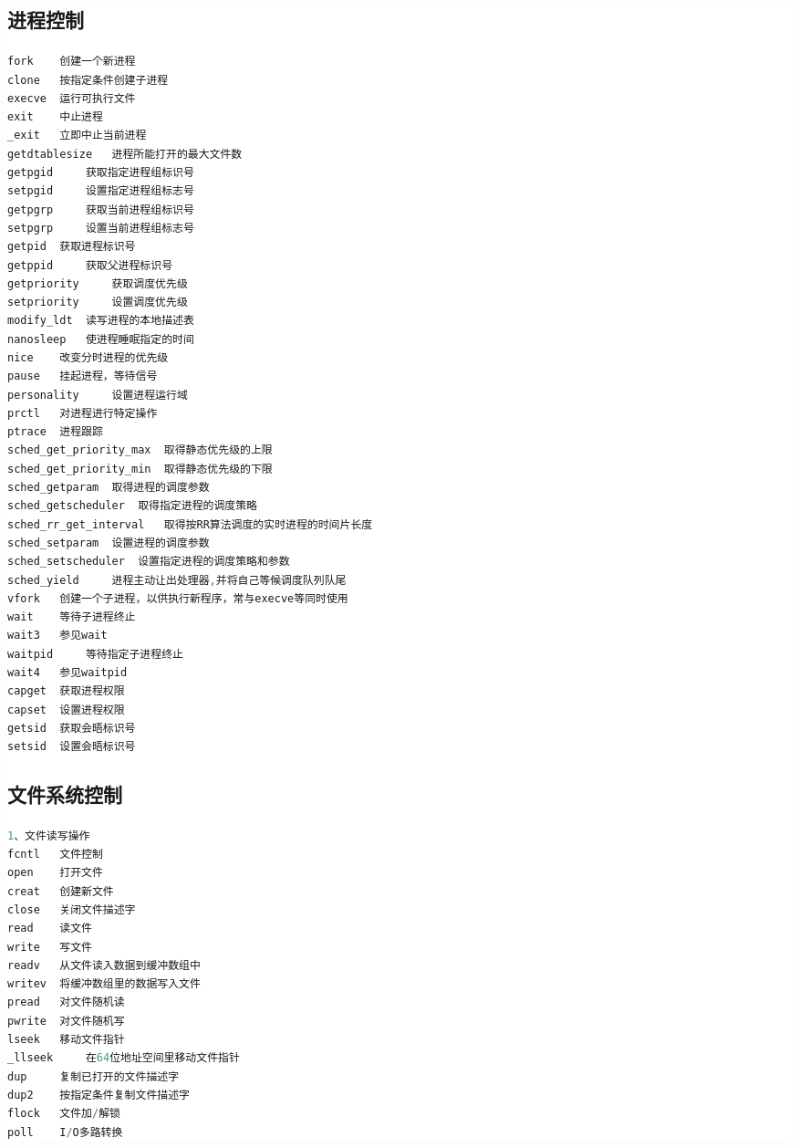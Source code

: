 ## 进程控制

```c
fork    创建一个新进程
clone   按指定条件创建子进程
execve  运行可执行文件
exit    中止进程
_exit   立即中止当前进程
getdtablesize   进程所能打开的最大文件数
getpgid     获取指定进程组标识号
setpgid     设置指定进程组标志号
getpgrp     获取当前进程组标识号
setpgrp     设置当前进程组标志号
getpid  获取进程标识号
getppid     获取父进程标识号
getpriority     获取调度优先级
setpriority     设置调度优先级
modify_ldt  读写进程的本地描述表
nanosleep   使进程睡眠指定的时间
nice    改变分时进程的优先级
pause   挂起进程，等待信号
personality     设置进程运行域
prctl   对进程进行特定操作
ptrace  进程跟踪
sched_get_priority_max  取得静态优先级的上限
sched_get_priority_min  取得静态优先级的下限
sched_getparam  取得进程的调度参数
sched_getscheduler  取得指定进程的调度策略
sched_rr_get_interval   取得按RR算法调度的实时进程的时间片长度
sched_setparam  设置进程的调度参数
sched_setscheduler  设置指定进程的调度策略和参数
sched_yield     进程主动让出处理器,并将自己等候调度队列队尾
vfork   创建一个子进程，以供执行新程序，常与execve等同时使用
wait    等待子进程终止
wait3   参见wait
waitpid     等待指定子进程终止
wait4   参见waitpid
capget  获取进程权限
capset  设置进程权限
getsid  获取会晤标识号
setsid  设置会晤标识号
```

## 文件系统控制

```c
1、文件读写操作
fcntl   文件控制
open    打开文件
creat   创建新文件
close   关闭文件描述字
read    读文件
write   写文件
readv   从文件读入数据到缓冲数组中
writev  将缓冲数组里的数据写入文件
pread   对文件随机读
pwrite  对文件随机写
lseek   移动文件指针
_llseek     在64位地址空间里移动文件指针
dup     复制已打开的文件描述字
dup2    按指定条件复制文件描述字
flock   文件加/解锁
poll    I/O多路转换
```